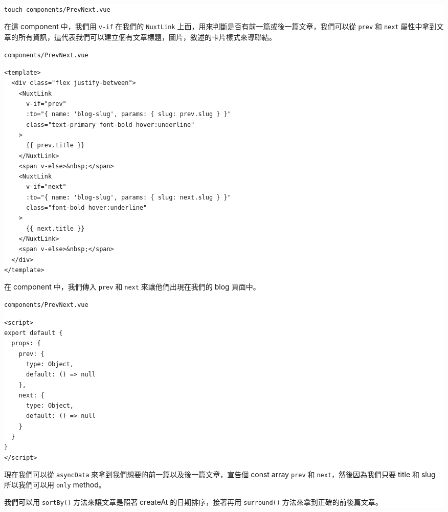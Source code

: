 ```
touch components/PrevNext.vue
```

在這 component 中，我們用 `v-if` 在我們的 `NuxtLink` 上面，用來判斷是否有前一篇或後一篇文章，我們可以從 `prev` 和 `next` 屬性中拿到文章的所有資訊，這代表我們可以建立個有文章標題，圖片，敘述的卡片樣式來導聯結。

`components/PrevNext.vue`
```
<template>
  <div class="flex justify-between">
    <NuxtLink
      v-if="prev"
      :to="{ name: 'blog-slug', params: { slug: prev.slug } }"
      class="text-primary font-bold hover:underline"
    >
      {{ prev.title }}
    </NuxtLink>
    <span v-else>&nbsp;</span>
    <NuxtLink
      v-if="next"
      :to="{ name: 'blog-slug', params: { slug: next.slug } }"
      class="font-bold hover:underline"
    >
      {{ next.title }}
    </NuxtLink>
    <span v-else>&nbsp;</span>
  </div>
</template>
```
在 component 中，我們傳入 `prev` 和 `next` 來讓他們出現在我們的 blog 頁面中。

`components/PrevNext.vue`
```
<script>
export default {
  props: {
    prev: {
      type: Object,
      default: () => null
    },
    next: {
      type: Object,
      default: () => null
    }
  }
}
</script>
```
現在我們可以從 `asyncData` 來拿到我們想要的前一篇以及後一篇文章，宣告個 const array `prev` 和 `next`，然後因為我們只要 title 和 slug 所以我們可以用 `only` method。

我們可以用 `sortBy()` 方法來讓文章是照著 createAt 的日期排序，接著再用 `surround()` 方法來拿到正確的前後篇文章。

